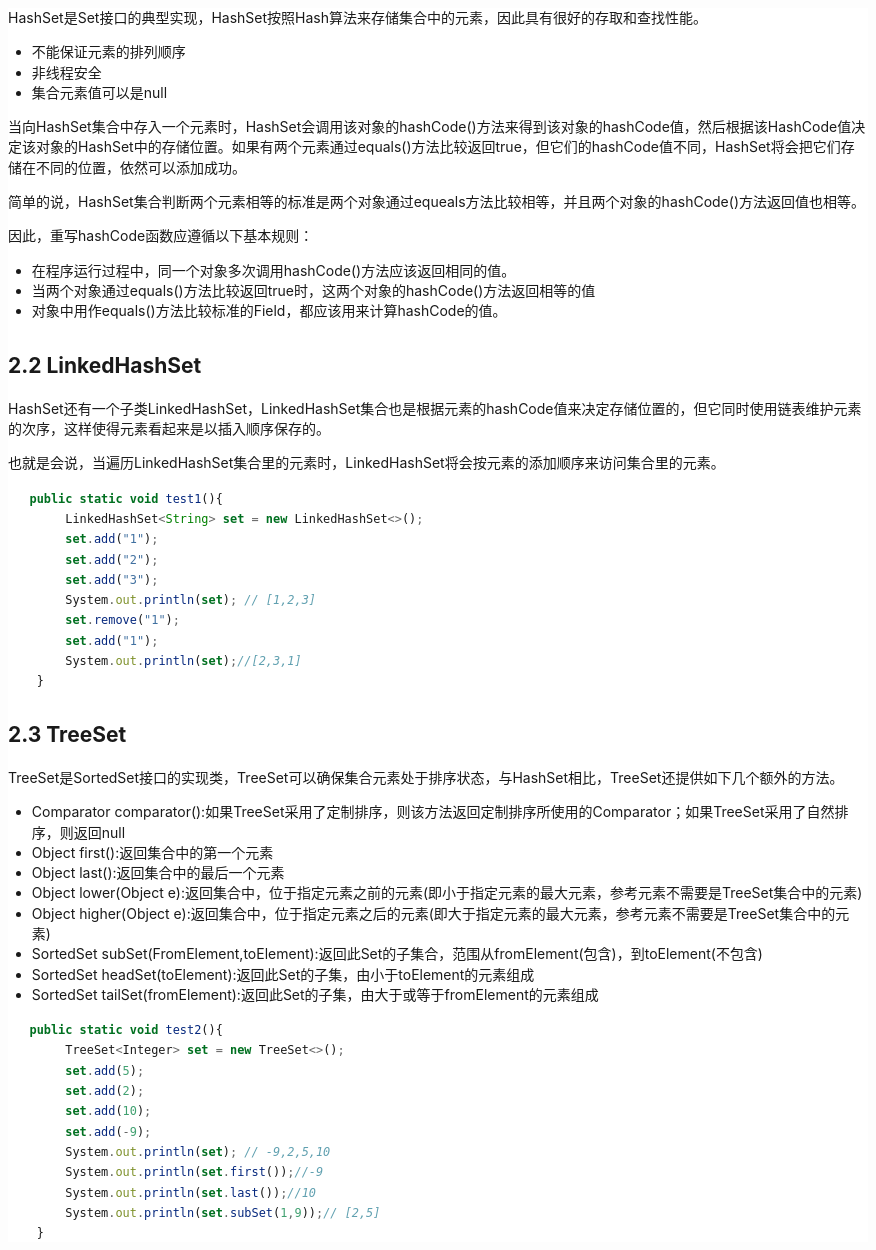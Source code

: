 HashSet是Set接口的典型实现，HashSet按照Hash算法来存储集合中的元素，因此具有很好的存取和查找性能。

- 不能保证元素的排列顺序
- 非线程安全
- 集合元素值可以是null

当向HashSet集合中存入一个元素时，HashSet会调用该对象的hashCode()方法来得到该对象的hashCode值，然后根据该HashCode值决定该对象的HashSet中的存储位置。如果有两个元素通过equals()方法比较返回true，但它们的hashCode值不同，HashSet将会把它们存储在不同的位置，依然可以添加成功。

简单的说，HashSet集合判断两个元素相等的标准是两个对象通过equeals方法比较相等，并且两个对象的hashCode()方法返回值也相等。

因此，重写hashCode函数应遵循以下基本规则：

- 在程序运行过程中，同一个对象多次调用hashCode()方法应该返回相同的值。
- 当两个对象通过equals()方法比较返回true时，这两个对象的hashCode()方法返回相等的值
- 对象中用作equals()方法比较标准的Field，都应该用来计算hashCode的值。

## 2.2 LinkedHashSet

HashSet还有一个子类LinkedHashSet，LinkedHashSet集合也是根据元素的hashCode值来决定存储位置的，但它同时使用链表维护元素的次序，这样使得元素看起来是以插入顺序保存的。

也就是会说，当遍历LinkedHashSet集合里的元素时，LinkedHashSet将会按元素的添加顺序来访问集合里的元素。

```javascript 1.8
   public static void test1(){
        LinkedHashSet<String> set = new LinkedHashSet<>();
        set.add("1");
        set.add("2");
        set.add("3");
        System.out.println(set); // [1,2,3]
        set.remove("1");
        set.add("1");
        System.out.println(set);//[2,3,1]
    }
```

## 2.3 TreeSet

TreeSet是SortedSet接口的实现类，TreeSet可以确保集合元素处于排序状态，与HashSet相比，TreeSet还提供如下几个额外的方法。

- Comparator comparator():如果TreeSet采用了定制排序，则该方法返回定制排序所使用的Comparator；如果TreeSet采用了自然排序，则返回null
- Object first():返回集合中的第一个元素
- Object last():返回集合中的最后一个元素
- Object lower(Object e):返回集合中，位于指定元素之前的元素(即小于指定元素的最大元素，参考元素不需要是TreeSet集合中的元素)
- Object higher(Object e):返回集合中，位于指定元素之后的元素(即大于指定元素的最大元素，参考元素不需要是TreeSet集合中的元素)
- SortedSet subSet(FromElement,toElement):返回此Set的子集合，范围从fromElement(包含)，到toElement(不包含)
- SortedSet headSet(toElement):返回此Set的子集，由小于toElement的元素组成
- SortedSet tailSet(fromElement):返回此Set的子集，由大于或等于fromElement的元素组成

```javascript 1.8
   public static void test2(){
        TreeSet<Integer> set = new TreeSet<>();
        set.add(5);
        set.add(2);
        set.add(10);
        set.add(-9);
        System.out.println(set); // -9,2,5,10
        System.out.println(set.first());//-9
        System.out.println(set.last());//10
        System.out.println(set.subSet(1,9));// [2,5]
    }
```
